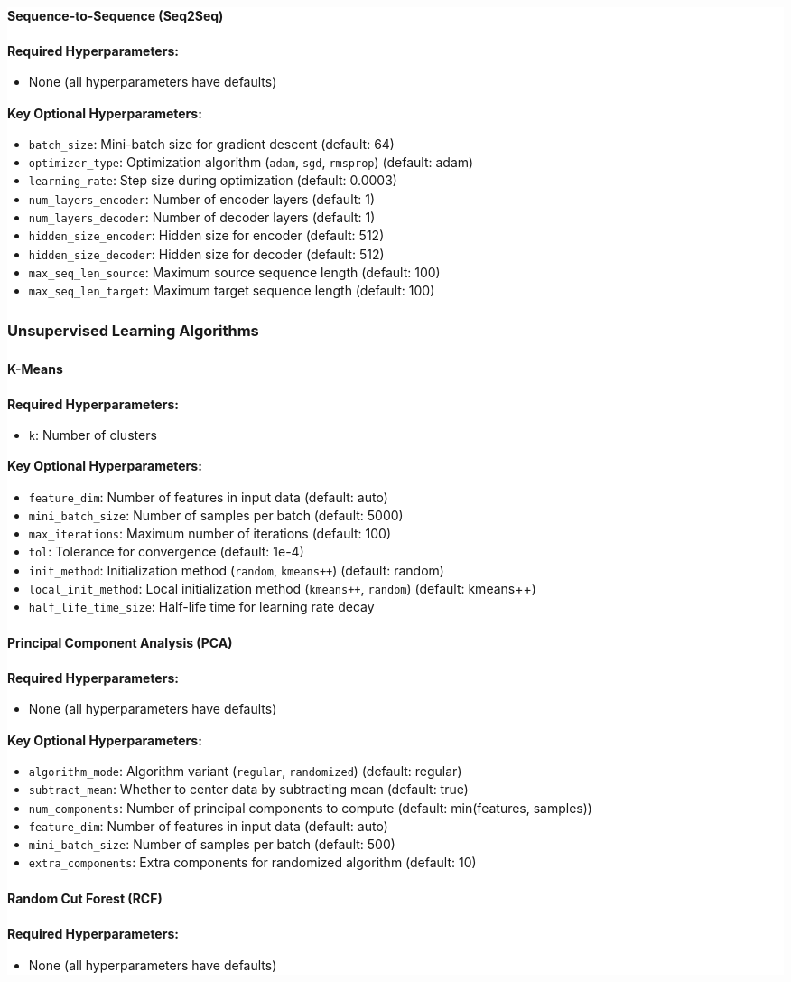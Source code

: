 #### Sequence-to-Sequence (Seq2Seq)

**Required Hyperparameters:**

- None (all hyperparameters have defaults)

**Key Optional Hyperparameters:**

- `batch_size`: Mini-batch size for gradient descent (default: 64)
- `optimizer_type`: Optimization algorithm (`adam`, `sgd`, `rmsprop`) (default: adam)
- `learning_rate`: Step size during optimization (default: 0.0003)
- `num_layers_encoder`: Number of encoder layers (default: 1)
- `num_layers_decoder`: Number of decoder layers (default: 1)
- `hidden_size_encoder`: Hidden size for encoder (default: 512)
- `hidden_size_decoder`: Hidden size for decoder (default: 512)
- `max_seq_len_source`: Maximum source sequence length (default: 100)
- `max_seq_len_target`: Maximum target sequence length (default: 100)

### Unsupervised Learning Algorithms

#### K-Means

**Required Hyperparameters:**

- `k`: Number of clusters

**Key Optional Hyperparameters:**

- `feature_dim`: Number of features in input data (default: auto)
- `mini_batch_size`: Number of samples per batch (default: 5000)
- `max_iterations`: Maximum number of iterations (default: 100)
- `tol`: Tolerance for convergence (default: 1e-4)
- `init_method`: Initialization method (`random`, `kmeans++`) (default: random)
- `local_init_method`: Local initialization method (`kmeans++`, `random`) (default: kmeans++)
- `half_life_time_size`: Half-life time for learning rate decay

#### Principal Component Analysis (PCA)

**Required Hyperparameters:**

- None (all hyperparameters have defaults)

**Key Optional Hyperparameters:**

- `algorithm_mode`: Algorithm variant (`regular`, `randomized`) (default: regular)
- `subtract_mean`: Whether to center data by subtracting mean (default: true)
- `num_components`: Number of principal components to compute (default: min(features, samples))
- `feature_dim`: Number of features in input data (default: auto)
- `mini_batch_size`: Number of samples per batch (default: 500)
- `extra_components`: Extra components for randomized algorithm (default: 10)

#### Random Cut Forest (RCF)

**Required Hyperparameters:**

- None (all hyperparameters have defaults)
